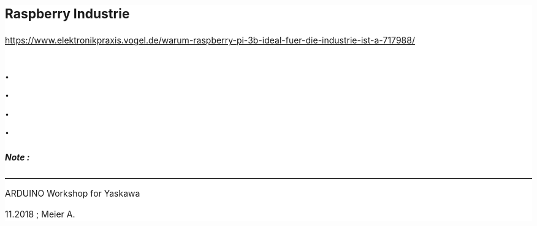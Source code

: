## Raspberry Industrie
https://www.elektronikpraxis.vogel.de/warum-raspberry-pi-3b-ideal-fuer-die-industrie-ist-a-717988/


.  
.  
.  
.  
---

##### Note  :  
--- 
ARDUINO Workshop for Yaskawa 

11.2018 ; Meier A.  









